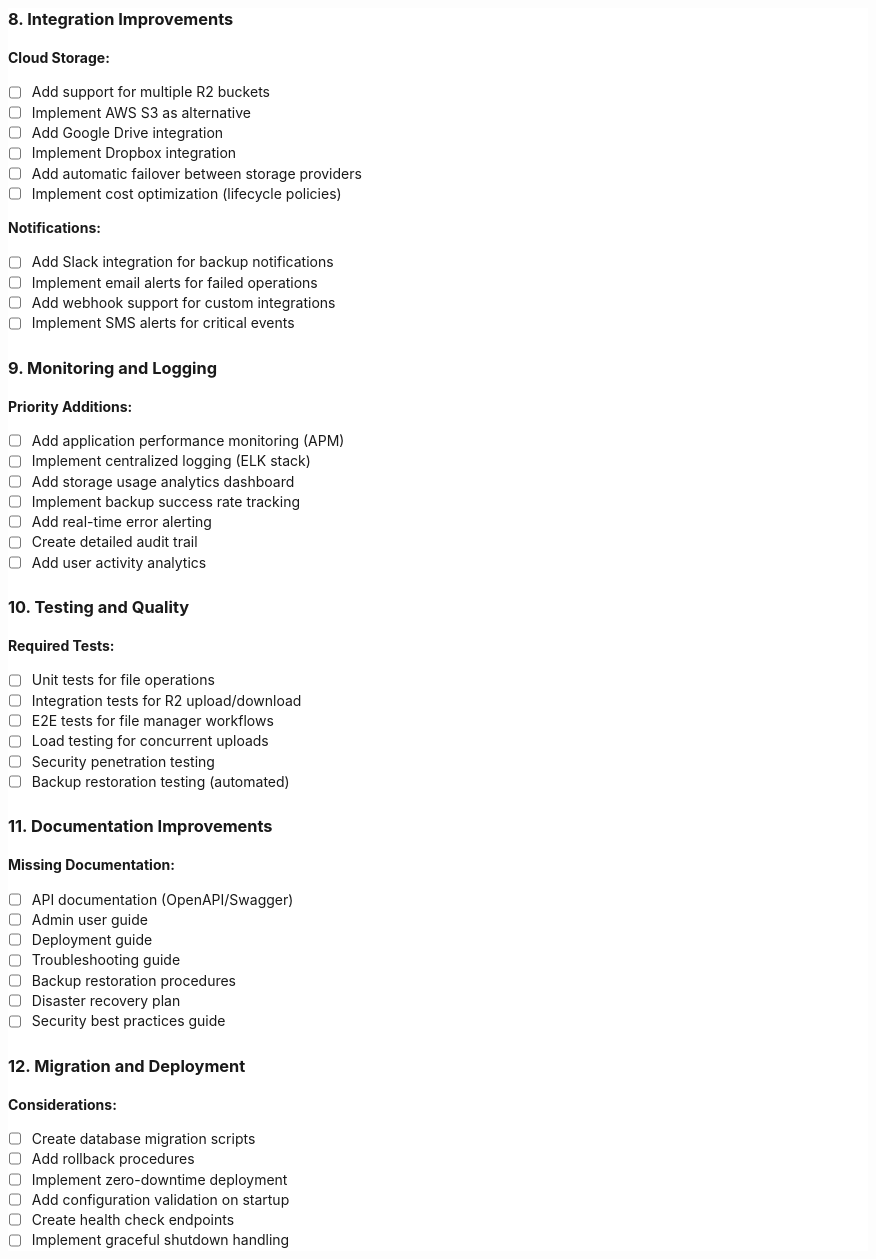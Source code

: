 ### 8. Integration Improvements

**Cloud Storage:**
- [ ] Add support for multiple R2 buckets
- [ ] Implement AWS S3 as alternative
- [ ] Add Google Drive integration
- [ ] Implement Dropbox integration
- [ ] Add automatic failover between storage providers
- [ ] Implement cost optimization (lifecycle policies)

**Notifications:**
- [ ] Add Slack integration for backup notifications
- [ ] Implement email alerts for failed operations
- [ ] Add webhook support for custom integrations
- [ ] Implement SMS alerts for critical events

### 9. Monitoring and Logging

**Priority Additions:**
- [ ] Add application performance monitoring (APM)
- [ ] Implement centralized logging (ELK stack)
- [ ] Add storage usage analytics dashboard
- [ ] Implement backup success rate tracking
- [ ] Add real-time error alerting
- [ ] Create detailed audit trail
- [ ] Add user activity analytics

### 10. Testing and Quality

**Required Tests:**
- [ ] Unit tests for file operations
- [ ] Integration tests for R2 upload/download
- [ ] E2E tests for file manager workflows
- [ ] Load testing for concurrent uploads
- [ ] Security penetration testing
- [ ] Backup restoration testing (automated)

### 11. Documentation Improvements

**Missing Documentation:**
- [ ] API documentation (OpenAPI/Swagger)
- [ ] Admin user guide
- [ ] Deployment guide
- [ ] Troubleshooting guide
- [ ] Backup restoration procedures
- [ ] Disaster recovery plan
- [ ] Security best practices guide

### 12. Migration and Deployment

**Considerations:**
- [ ] Create database migration scripts
- [ ] Add rollback procedures
- [ ] Implement zero-downtime deployment
- [ ] Add configuration validation on startup
- [ ] Create health check endpoints
- [ ] Implement graceful shutdown handling
